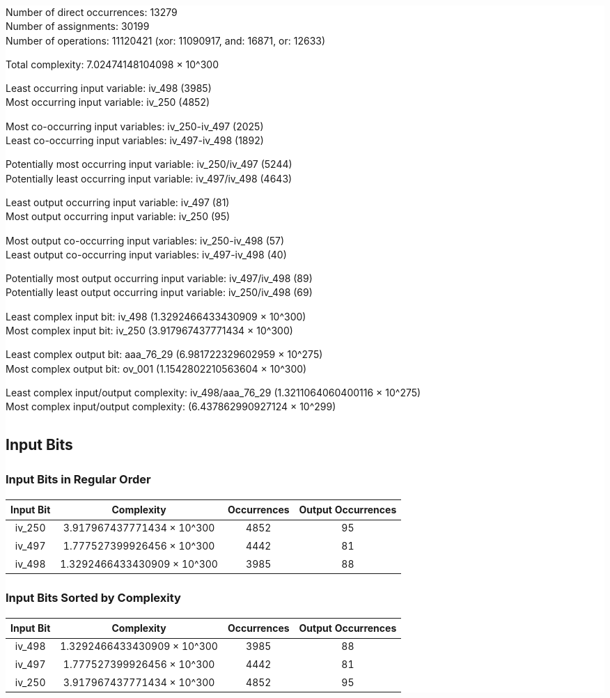 Number of direct occurrences: 13279  
Number of assignments: 30199  
Number of operations: 11120421
(xor: 11090917,
and: 16871,
or: 12633)

Total complexity: 7.02474148104098 × 10^300

Least occurring input variable: iv_498 (3985)  
Most occurring input variable: iv_250 (4852)

Most co-occurring input variables: iv_250-iv_497 (2025)  
Least co-occurring input variables: iv_497-iv_498 (1892)

Potentially most occurring input variable: iv_250/iv_497 (5244)  
Potentially least occurring input variable: iv_497/iv_498 (4643)

Least output occurring input variable: iv_497 (81)  
Most output occurring input variable: iv_250 (95)

Most output co-occurring input variables: iv_250-iv_498 (57)  
Least output co-occurring input variables: iv_497-iv_498 (40)

Potentially most output occurring input variable: iv_497/iv_498 (89)  
Potentially least output occurring input variable: iv_250/iv_498 (69)

Least complex input bit: iv_498 (1.3292466433430909 × 10^300)  
Most complex input bit: iv_250 (3.917967437771434 × 10^300)

Least complex output bit: aaa_76_29 (6.981722329602959 × 10^275)  
Most complex output bit: ov_001 (1.1542802210563604 × 10^300)

Least complex input/output complexity: iv_498/aaa_76_29 (1.3211064060400116 × 10^275)  
Most complex input/output complexity:  (6.437862990927124 × 10^299)

## Input Bits

### Input Bits in Regular Order

| Input Bit | Complexity | Occurrences | Output Occurrences |
|:---------:|:----------:|:-----------:|:------------------:|
| iv_250 | 3.917967437771434 × 10^300 | 4852 | 95 |
| iv_497 | 1.777527399926456 × 10^300 | 4442 | 81 |
| iv_498 | 1.3292466433430909 × 10^300 | 3985 | 88 |

### Input Bits Sorted by Complexity

| Input Bit | Complexity | Occurrences | Output Occurrences |
|:---------:|:----------:|:-----------:|:------------------:|
| iv_498 | 1.3292466433430909 × 10^300 | 3985 | 88 |
| iv_497 | 1.777527399926456 × 10^300 | 4442 | 81 |
| iv_250 | 3.917967437771434 × 10^300 | 4852 | 95 |
